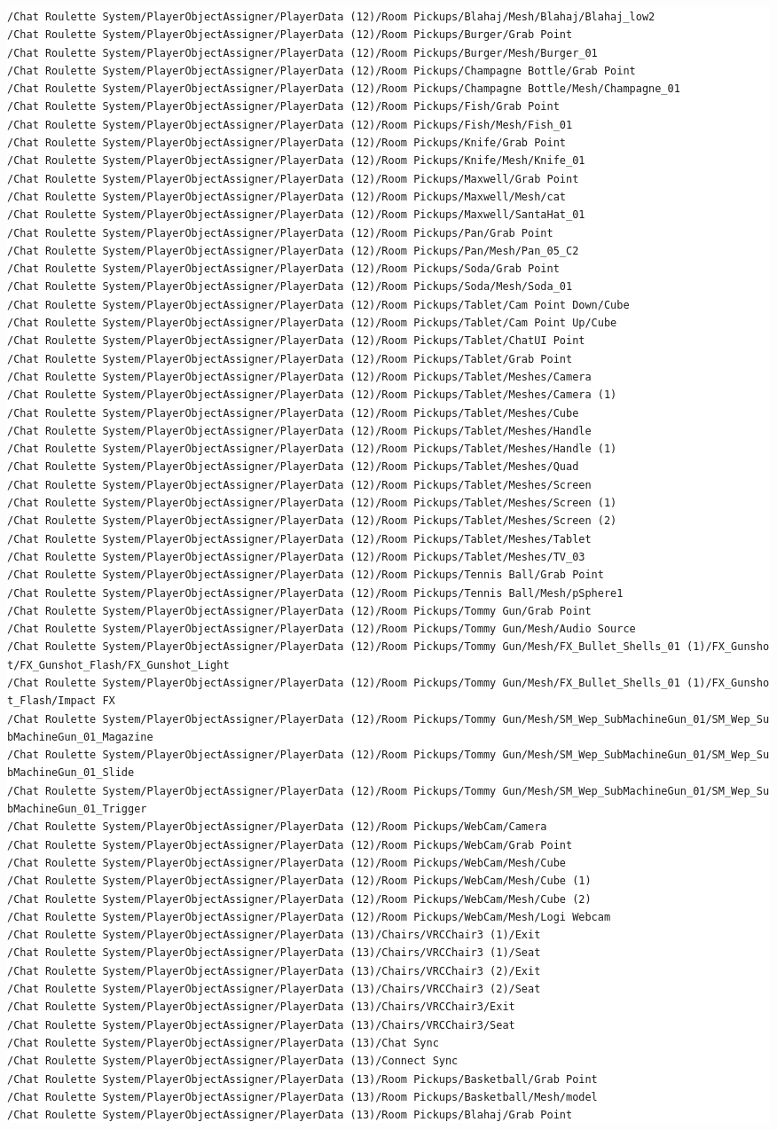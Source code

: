     /Chat Roulette System/PlayerObjectAssigner/PlayerData (12)/Room Pickups/Blahaj/Mesh/Blahaj/Blahaj_low2
    /Chat Roulette System/PlayerObjectAssigner/PlayerData (12)/Room Pickups/Burger/Grab Point
    /Chat Roulette System/PlayerObjectAssigner/PlayerData (12)/Room Pickups/Burger/Mesh/Burger_01
    /Chat Roulette System/PlayerObjectAssigner/PlayerData (12)/Room Pickups/Champagne Bottle/Grab Point
    /Chat Roulette System/PlayerObjectAssigner/PlayerData (12)/Room Pickups/Champagne Bottle/Mesh/Champagne_01
    /Chat Roulette System/PlayerObjectAssigner/PlayerData (12)/Room Pickups/Fish/Grab Point
    /Chat Roulette System/PlayerObjectAssigner/PlayerData (12)/Room Pickups/Fish/Mesh/Fish_01
    /Chat Roulette System/PlayerObjectAssigner/PlayerData (12)/Room Pickups/Knife/Grab Point
    /Chat Roulette System/PlayerObjectAssigner/PlayerData (12)/Room Pickups/Knife/Mesh/Knife_01
    /Chat Roulette System/PlayerObjectAssigner/PlayerData (12)/Room Pickups/Maxwell/Grab Point
    /Chat Roulette System/PlayerObjectAssigner/PlayerData (12)/Room Pickups/Maxwell/Mesh/cat
    /Chat Roulette System/PlayerObjectAssigner/PlayerData (12)/Room Pickups/Maxwell/SantaHat_01
    /Chat Roulette System/PlayerObjectAssigner/PlayerData (12)/Room Pickups/Pan/Grab Point
    /Chat Roulette System/PlayerObjectAssigner/PlayerData (12)/Room Pickups/Pan/Mesh/Pan_05_C2
    /Chat Roulette System/PlayerObjectAssigner/PlayerData (12)/Room Pickups/Soda/Grab Point
    /Chat Roulette System/PlayerObjectAssigner/PlayerData (12)/Room Pickups/Soda/Mesh/Soda_01
    /Chat Roulette System/PlayerObjectAssigner/PlayerData (12)/Room Pickups/Tablet/Cam Point Down/Cube
    /Chat Roulette System/PlayerObjectAssigner/PlayerData (12)/Room Pickups/Tablet/Cam Point Up/Cube
    /Chat Roulette System/PlayerObjectAssigner/PlayerData (12)/Room Pickups/Tablet/ChatUI Point
    /Chat Roulette System/PlayerObjectAssigner/PlayerData (12)/Room Pickups/Tablet/Grab Point
    /Chat Roulette System/PlayerObjectAssigner/PlayerData (12)/Room Pickups/Tablet/Meshes/Camera
    /Chat Roulette System/PlayerObjectAssigner/PlayerData (12)/Room Pickups/Tablet/Meshes/Camera (1)
    /Chat Roulette System/PlayerObjectAssigner/PlayerData (12)/Room Pickups/Tablet/Meshes/Cube
    /Chat Roulette System/PlayerObjectAssigner/PlayerData (12)/Room Pickups/Tablet/Meshes/Handle
    /Chat Roulette System/PlayerObjectAssigner/PlayerData (12)/Room Pickups/Tablet/Meshes/Handle (1)
    /Chat Roulette System/PlayerObjectAssigner/PlayerData (12)/Room Pickups/Tablet/Meshes/Quad
    /Chat Roulette System/PlayerObjectAssigner/PlayerData (12)/Room Pickups/Tablet/Meshes/Screen
    /Chat Roulette System/PlayerObjectAssigner/PlayerData (12)/Room Pickups/Tablet/Meshes/Screen (1)
    /Chat Roulette System/PlayerObjectAssigner/PlayerData (12)/Room Pickups/Tablet/Meshes/Screen (2)
    /Chat Roulette System/PlayerObjectAssigner/PlayerData (12)/Room Pickups/Tablet/Meshes/Tablet
    /Chat Roulette System/PlayerObjectAssigner/PlayerData (12)/Room Pickups/Tablet/Meshes/TV_03
    /Chat Roulette System/PlayerObjectAssigner/PlayerData (12)/Room Pickups/Tennis Ball/Grab Point
    /Chat Roulette System/PlayerObjectAssigner/PlayerData (12)/Room Pickups/Tennis Ball/Mesh/pSphere1
    /Chat Roulette System/PlayerObjectAssigner/PlayerData (12)/Room Pickups/Tommy Gun/Grab Point
    /Chat Roulette System/PlayerObjectAssigner/PlayerData (12)/Room Pickups/Tommy Gun/Mesh/Audio Source
    /Chat Roulette System/PlayerObjectAssigner/PlayerData (12)/Room Pickups/Tommy Gun/Mesh/FX_Bullet_Shells_01 (1)/FX_Gunshot/FX_Gunshot_Flash/FX_Gunshot_Light
    /Chat Roulette System/PlayerObjectAssigner/PlayerData (12)/Room Pickups/Tommy Gun/Mesh/FX_Bullet_Shells_01 (1)/FX_Gunshot_Flash/Impact FX
    /Chat Roulette System/PlayerObjectAssigner/PlayerData (12)/Room Pickups/Tommy Gun/Mesh/SM_Wep_SubMachineGun_01/SM_Wep_SubMachineGun_01_Magazine
    /Chat Roulette System/PlayerObjectAssigner/PlayerData (12)/Room Pickups/Tommy Gun/Mesh/SM_Wep_SubMachineGun_01/SM_Wep_SubMachineGun_01_Slide
    /Chat Roulette System/PlayerObjectAssigner/PlayerData (12)/Room Pickups/Tommy Gun/Mesh/SM_Wep_SubMachineGun_01/SM_Wep_SubMachineGun_01_Trigger
    /Chat Roulette System/PlayerObjectAssigner/PlayerData (12)/Room Pickups/WebCam/Camera
    /Chat Roulette System/PlayerObjectAssigner/PlayerData (12)/Room Pickups/WebCam/Grab Point
    /Chat Roulette System/PlayerObjectAssigner/PlayerData (12)/Room Pickups/WebCam/Mesh/Cube
    /Chat Roulette System/PlayerObjectAssigner/PlayerData (12)/Room Pickups/WebCam/Mesh/Cube (1)
    /Chat Roulette System/PlayerObjectAssigner/PlayerData (12)/Room Pickups/WebCam/Mesh/Cube (2)
    /Chat Roulette System/PlayerObjectAssigner/PlayerData (12)/Room Pickups/WebCam/Mesh/Logi Webcam
    /Chat Roulette System/PlayerObjectAssigner/PlayerData (13)/Chairs/VRCChair3 (1)/Exit
    /Chat Roulette System/PlayerObjectAssigner/PlayerData (13)/Chairs/VRCChair3 (1)/Seat
    /Chat Roulette System/PlayerObjectAssigner/PlayerData (13)/Chairs/VRCChair3 (2)/Exit
    /Chat Roulette System/PlayerObjectAssigner/PlayerData (13)/Chairs/VRCChair3 (2)/Seat
    /Chat Roulette System/PlayerObjectAssigner/PlayerData (13)/Chairs/VRCChair3/Exit
    /Chat Roulette System/PlayerObjectAssigner/PlayerData (13)/Chairs/VRCChair3/Seat
    /Chat Roulette System/PlayerObjectAssigner/PlayerData (13)/Chat Sync
    /Chat Roulette System/PlayerObjectAssigner/PlayerData (13)/Connect Sync
    /Chat Roulette System/PlayerObjectAssigner/PlayerData (13)/Room Pickups/Basketball/Grab Point
    /Chat Roulette System/PlayerObjectAssigner/PlayerData (13)/Room Pickups/Basketball/Mesh/model
    /Chat Roulette System/PlayerObjectAssigner/PlayerData (13)/Room Pickups/Blahaj/Grab Point